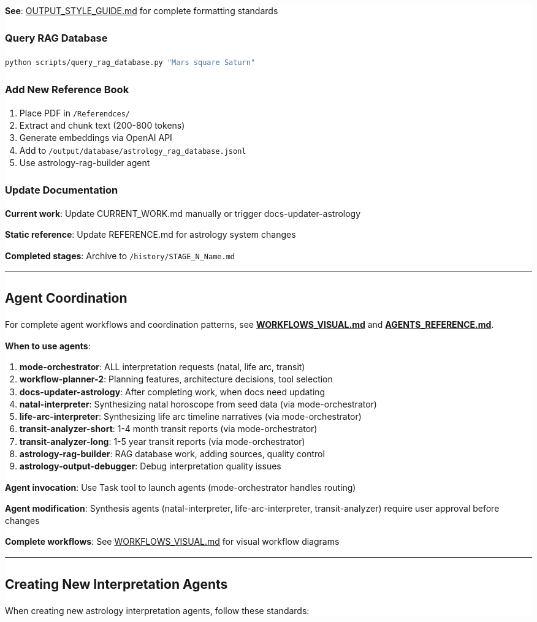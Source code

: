 **See**: [OUTPUT_STYLE_GUIDE.md](OUTPUT_STYLE_GUIDE.md) for complete formatting standards

### Query RAG Database

```bash
python scripts/query_rag_database.py "Mars square Saturn"
```

### Add New Reference Book

1. Place PDF in `/Referendces/`
2. Extract and chunk text (200-800 tokens)
3. Generate embeddings via OpenAI API
4. Add to `/output/database/astrology_rag_database.jsonl`
5. Use astrology-rag-builder agent

### Update Documentation

**Current work**: Update CURRENT_WORK.md manually or trigger docs-updater-astrology

**Static reference**: Update REFERENCE.md for astrology system changes

**Completed stages**: Archive to `/history/STAGE_N_Name.md`

---

## Agent Coordination

For complete agent workflows and coordination patterns, see **[WORKFLOWS_VISUAL.md](WORKFLOWS_VISUAL.md)** and **[AGENTS_REFERENCE.md](AGENTS_REFERENCE.md)**.

**When to use agents**:

1. **mode-orchestrator**: ALL interpretation requests (natal, life arc, transit)
2. **workflow-planner-2**: Planning features, architecture decisions, tool selection
3. **docs-updater-astrology**: After completing work, when docs need updating
4. **natal-interpreter**: Synthesizing natal horoscope from seed data (via mode-orchestrator)
5. **life-arc-interpreter**: Synthesizing life arc timeline narratives (via mode-orchestrator)
6. **transit-analyzer-short**: 1-4 month transit reports (via mode-orchestrator)
7. **transit-analyzer-long**: 1-5 year transit reports (via mode-orchestrator)
8. **astrology-rag-builder**: RAG database work, adding sources, quality control
9. **astrology-output-debugger**: Debug interpretation quality issues

**Agent invocation**: Use Task tool to launch agents (mode-orchestrator handles routing)

**Agent modification**: Synthesis agents (natal-interpreter, life-arc-interpreter, transit-analyzer) require user approval before changes

**Complete workflows**: See [WORKFLOWS_VISUAL.md](WORKFLOWS_VISUAL.md) for visual workflow diagrams

---

## Creating New Interpretation Agents

When creating new astrology interpretation agents, follow these standards:
